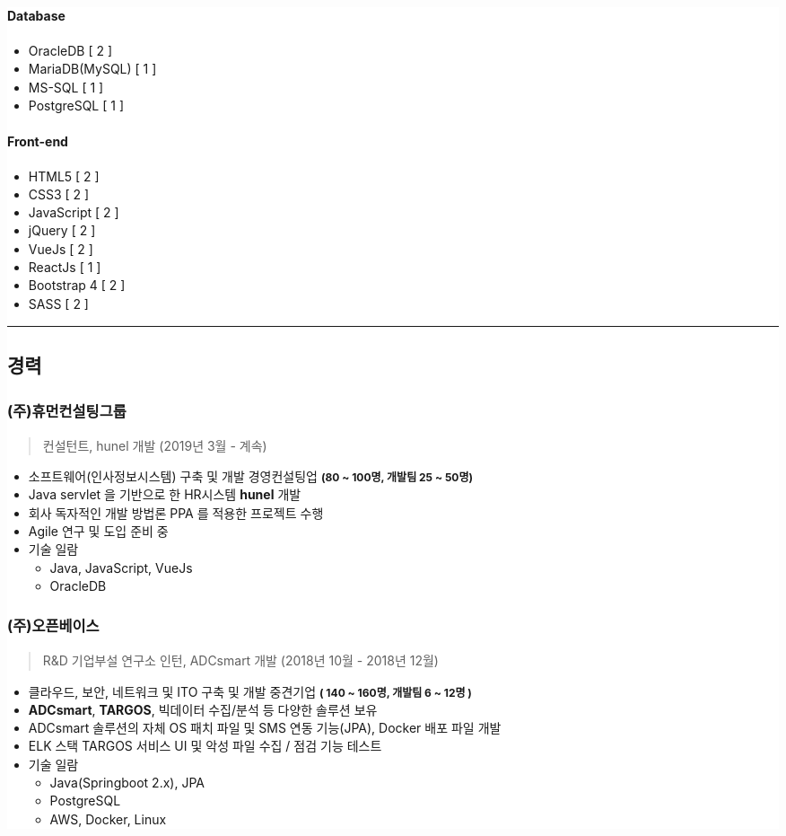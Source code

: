 #### Database
- OracleDB [ 2 ]
- MariaDB(MySQL) [ 1 ]
- MS-SQL [ 1 ]
- PostgreSQL [ 1 ]

#### Front-end
- HTML5 [ 2 ]
- CSS3 [ 2 ]
- JavaScript [ 2 ]
- jQuery [ 2 ]
- VueJs [ 2 ]
- ReactJs [ 1 ]
- Bootstrap 4 [ 2 ]
- SASS [ 2 ]

</section>

* * *

<section class="resume-section p-3 p-lg-5 d-flex justify-content-center" id="experience">

<div class="w-100">

## 경력

<div class="resume-item d-flex flex-column flex-md-row justify-content-between mb-5">

<div class="resume-content">

### (주)휴먼컨설팅그룹
> 컨설턴트, hunel 개발 (2019년 3월 - 계속)

- 소프트웨어(인사정보시스템) 구축 및 개발 경영컨설팅업 <span style="font-size: 12px; font-weight: bold;">(80 ~ 100명, 개발팀 25 ~ 50명)</span>  
- Java servlet 을 기반으로 한 HR시스템 **hunel** 개발  
- 회사 독자적인 개발 방법론 PPA 를 적용한 프로젝트 수행  
- Agile 연구 및 도입 준비 중  
- 기술 일람
  - Java, JavaScript, VueJs
  - OracleDB

</div>

</div>

<div class="resume-item d-flex flex-column flex-md-row justify-content-between mb-5">

<div class="resume-content">

### (주)오픈베이스
> R&D 기업부설 연구소 인턴, ADCsmart 개발 (2018년 10월 - 2018년 12월)

- 클라우드, 보안, 네트워크 및 ITO 구축 및 개발 중견기업 <span style="font-size: 12px; font-weight: bold;">( 140 ~ 160명, 개발팀 6 ~ 12명 )</span>  
- **ADCsmart**, **TARGOS**, 빅데이터 수집/분석 등 다양한 솔루션 보유  
- ADCsmart 솔루션의 자체 OS 패치 파일 및 SMS 연동 기능(JPA), Docker 배포 파일 개발  
- ELK 스택 TARGOS 서비스 UI 및 악성 파일 수집 / 점검 기능 테스트  
- 기술 일람
  - Java(Springboot 2.x), JPA
  - PostgreSQL
  - AWS, Docker, Linux
